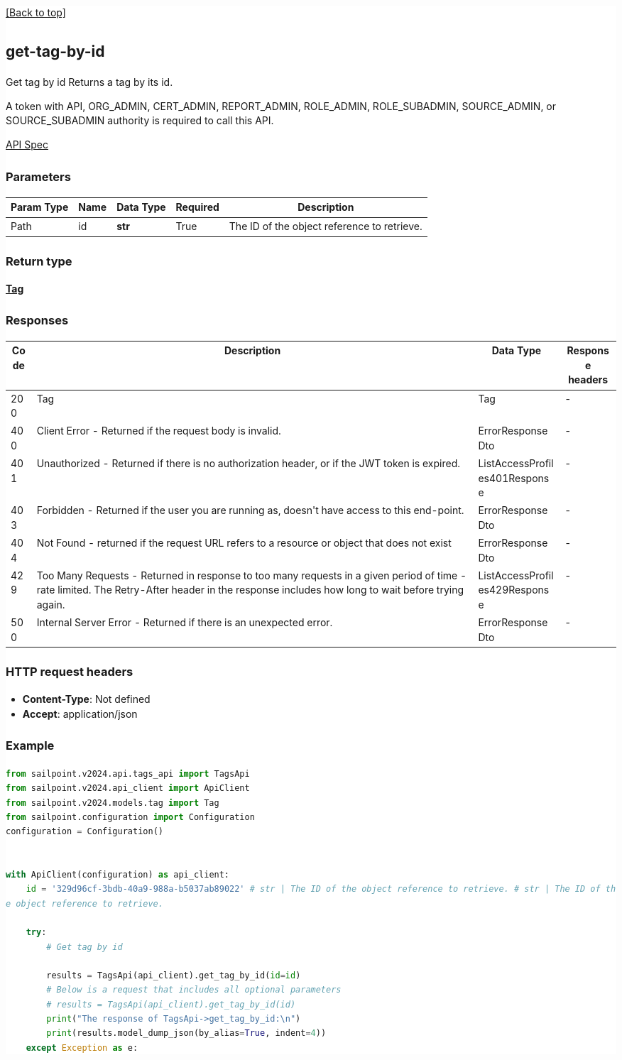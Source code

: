 

[[Back to top]](#) 

## get-tag-by-id
Get tag by id
Returns a tag by its id.

A token with API, ORG_ADMIN, CERT_ADMIN, REPORT_ADMIN, ROLE_ADMIN, ROLE_SUBADMIN, SOURCE_ADMIN, or SOURCE_SUBADMIN authority is required to call this API.

[API Spec](https://developer.sailpoint.com/docs/api/v2024/get-tag-by-id)

### Parameters 

Param Type | Name | Data Type | Required  | Description
------------- | ------------- | ------------- | ------------- | ------------- 
Path   | id | **str** | True  | The ID of the object reference to retrieve.

### Return type
[**Tag**](../models/tag)

### Responses
Code | Description  | Data Type | Response headers |
------------- | ------------- | ------------- |------------------|
200 | Tag | Tag |  -  |
400 | Client Error - Returned if the request body is invalid. | ErrorResponseDto |  -  |
401 | Unauthorized - Returned if there is no authorization header, or if the JWT token is expired. | ListAccessProfiles401Response |  -  |
403 | Forbidden - Returned if the user you are running as, doesn&#39;t have access to this end-point. | ErrorResponseDto |  -  |
404 | Not Found - returned if the request URL refers to a resource or object that does not exist | ErrorResponseDto |  -  |
429 | Too Many Requests - Returned in response to too many requests in a given period of time - rate limited. The Retry-After header in the response includes how long to wait before trying again. | ListAccessProfiles429Response |  -  |
500 | Internal Server Error - Returned if there is an unexpected error. | ErrorResponseDto |  -  |

### HTTP request headers
 - **Content-Type**: Not defined
 - **Accept**: application/json

### Example

```python
from sailpoint.v2024.api.tags_api import TagsApi
from sailpoint.v2024.api_client import ApiClient
from sailpoint.v2024.models.tag import Tag
from sailpoint.configuration import Configuration
configuration = Configuration()


with ApiClient(configuration) as api_client:
    id = '329d96cf-3bdb-40a9-988a-b5037ab89022' # str | The ID of the object reference to retrieve. # str | The ID of the object reference to retrieve.

    try:
        # Get tag by id
        
        results = TagsApi(api_client).get_tag_by_id(id=id)
        # Below is a request that includes all optional parameters
        # results = TagsApi(api_client).get_tag_by_id(id)
        print("The response of TagsApi->get_tag_by_id:\n")
        print(results.model_dump_json(by_alias=True, indent=4))
    except Exception as e:
```